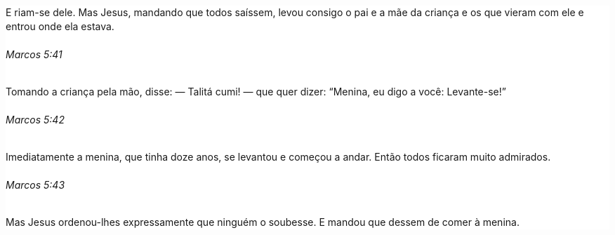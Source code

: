 E riam-se dele. Mas Jesus, mandando que todos saíssem, levou consigo o pai e a mãe da criança e os que vieram com ele e entrou onde ela estava.

###### Marcos 5:41

Tomando a criança pela mão, disse: — Talitá cumi! — que quer dizer: “Menina, eu digo a você: Levante-se!”

###### Marcos 5:42

Imediatamente a menina, que tinha doze anos, se levantou e começou a andar. Então todos ficaram muito admirados.

###### Marcos 5:43

Mas Jesus ordenou-lhes expressamente que ninguém o soubesse. E mandou que dessem de comer à menina.

